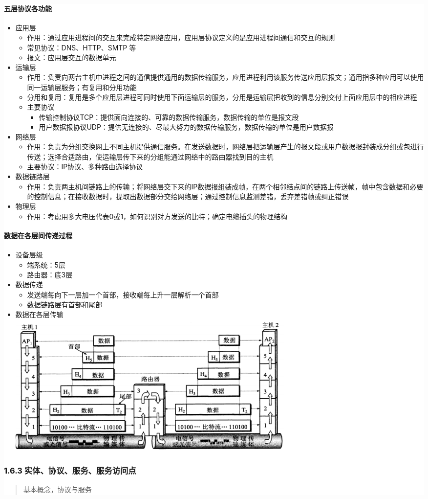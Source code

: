 <h4> 五层协议各功能 </h4>

  - 应用层
    - 作用：通过应用进程间的交互来完成特定网络应用，应用层协议定义的是应用进程间通信和交互的规则
    - 常见协议：<span class=ptc>DNS、HTTP、SMTP</span> 等
    - 报文：应用层交互的数据单元
  - 运输层
    - 作用：负责向两台主机中<span class=imp>进程之间的通信提供通用的数据传输服务</span>，应用进程利用该服务传送应用层报文；通用指多种应用可以使用同一运输层服务；有复用和分用功能
    - 分用和复用：复用是多个应用层进程可同时使用下面运输层的服务，分用是运输层把收到的信息分别交付上面应用层中的相应进程
    - 主要协议
      - 传输控制协议<span class=ptc>TCP</span>：提供面向连接的、可靠的数据传输服务，数据传输的单位是报文段
      - 用户数据报协议<span class=ptc>UDP</span>：提供无连接的、尽最大努力的数据传输服务，数据传输的单位是用户数据报
  - 网络层
    - 作用：负责为<span class=imp>分组交换网上不同主机提供通信服务</span>。在发送数据时，网络层把运输层产生的报文段或用户数据报封装成分组或包进行传送；选择合适路由，使运输层传下来的分组能通过网络中的路由器找到目的主机
    - 主要协议：<span class=ptc>IP</span>协议、多种路由选择协议
  - 数据链路层
    - 作用：负责两主机间链路上的传输；将网络层交下来的IP数据报组装成帧，在两个相邻结点间的链路上传送帧，帧中包含数据和必要的控制信息；在接收数据时，提取出数据部分交给网络层；通过控制信息监测差错，丢弃差错帧或纠正错误
  - 物理层
    - 作用：考虑用多大电压代表0或1，如何识别对方发送的比特；确定电缆插头的物理结构

<h4> 数据在各层间传递过程 </h4>

  - 设备层级
    - 端系统：5层
    - 路由器：底3层
  - 数据传递
    - 发送端每向下一层加一个首部，接收端每上升一层解析一个首部
    - 数据链路层有首部和尾部
  - 数据在各层传输
    <br><img src=images/png/数据在各层传输.png width=550px>


<h3> 1.6.3 实体、协议、服务、服务访问点</h3>

> 基本概念，协议与服务
